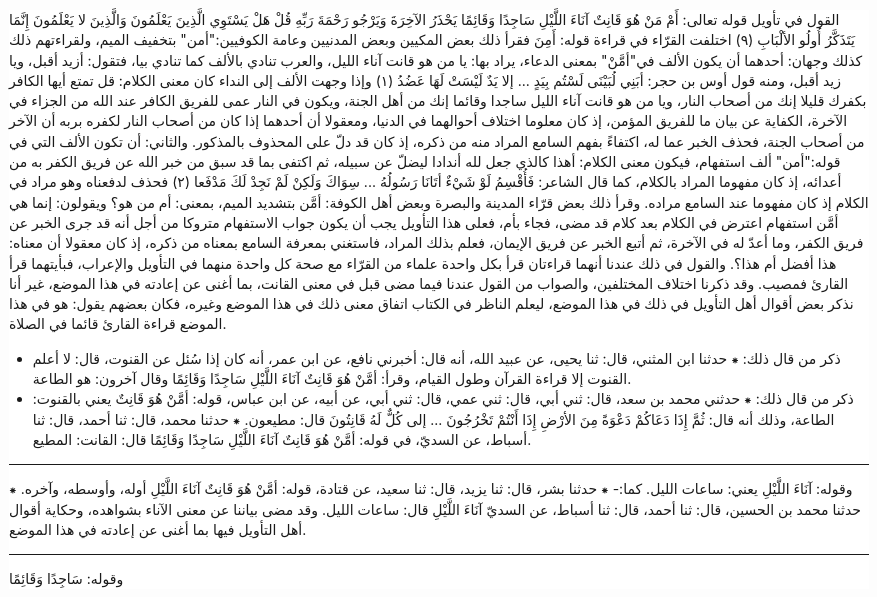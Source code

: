 القول في تأويل قوله تعالى: أَمْ مَنْ هُوَ قَانِتٌ آنَاءَ اللَّيْلِ سَاجِدًا وَقَائِمًا يَحْذَرُ الآخِرَةَ وَيَرْجُو رَحْمَةَ رَبِّهِ قُلْ هَلْ يَسْتَوِي الَّذِينَ يَعْلَمُونَ وَالَّذِينَ لا يَعْلَمُونَ إِنَّمَا يَتَذَكَّرُ أُولُو الألْبَابِ (٩) 
اختلفت القرّاء في قراءة قوله:
أَمِنَ
فقرأ ذلك بعض المكيين وبعض المدنيين وعامة الكوفيين:"أمن" بتخفيف الميم، ولقراءتهم ذلك كذلك وجهان: أحدهما أن يكون الألف في"أمَّنْ" بمعنى الدعاء، يراد بها: يا من هو قانت آناء الليل، والعرب تنادي بالألف كما تنادي بيا، فتقول: أزيد أقبل، ويا زيد أقبل، ومنه قول أوس بن حجر:
أبَنِي لُبَيْنَى لَسْتُم بِيَدٍ ... إلا يَدٌ لَيْسَتْ لَهَا عَضُدُ
(١)
وإذا وجهت الألف إلى النداء كان معنى الكلام: قل تمتع أيها الكافر بكفرك قليلا إنك من أصحاب النار، ويا من هو قانت آناء الليل ساجدا وقائما إنك من أهل الجنة، ويكون في النار عمى للفريق الكافر عند الله من الجزاء في الآخرة، الكفاية عن بيان ما للفريق المؤمن، إذ كان معلوما اختلاف أحوالهما في الدنيا، ومعقولا أن أحدهما إذا كان من أصحاب النار لكفره بربه أن الآخر من أصحاب الجنة، فحذف الخبر عما له، اكتفاءً بفهم السامع المراد منه من ذكره، إذ كان قد دلّ على المحذوف بالمذكور. والثاني: أن تكون الألف التي في قوله:"أمن" ألف استفهام، فيكون معنى الكلام: أهذا كالذي جعل لله أندادا ليضلّ عن سبيله، ثم اكتفى بما قد سبق من خبر الله عن فريق الكفر به من أعدائه، إذ كان مفهوما المراد بالكلام، كما قال الشاعر:
فَأُقْسِمُ لَوْ شَيْءٌ أتَانَا رَسُولُهُ ... سِوَاكَ وَلَكِنْ لَمْ نَجِدْ لَكَ مَدْفَعا
(٢)
فحذف لدفعناه وهو مراد في الكلام إذ كان مفهوما عند السامع مراده. وقرأ ذلك بعض قرّاء المدينة والبصرة وبعض أهل الكوفة:
أمَّن
بتشديد الميم، بمعنى: أم من هو؟ ويقولون: إنما هي
أمَّن
استفهام اعترض في الكلام بعد كلام قد مضى، فجاء بأم، فعلى هذا التأويل يجب أن يكون جواب الاستفهام متروكا من أجل أنه قد جرى الخبر عن فريق الكفر، وما أعدّ له في الآخرة، ثم أتبع الخبر عن فريق الإيمان، فعلم بذلك المراد، فاستغني بمعرفة السامع بمعناه من ذكره، إذ كان معقولا أن معناه: هذا أفضل أم هذا؟.
والقول في ذلك عندنا أنهما قراءتان قرأ بكل واحدة علماء من القرّاء مع صحة كل واحدة منهما في التأويل والإعراب، فبأيتهما قرأ القارئ فمصيب.
وقد ذكرنا اختلاف المختلفين، والصواب من القول عندنا فيما مضى قبل في معنى القانت، بما أغنى عن إعادته في هذا الموضع، غير أنا نذكر بعض أقوال أهل التأويل في ذلك في هذا الموضع، ليعلم الناظر في الكتاب اتفاق معنى ذلك في هذا الموضع وغيره، فكان بعضهم يقول: هو في هذا الموضع قراءة القارئ قائما في الصلاة.
* ذكر من قال ذلك:
⁕ حدثنا ابن المثني، قال: ثنا يحيى، عن عبيد الله، أنه قال: أخبرني نافع، عن ابن عمر، أنه كان إذا سُئل عن القنوت، قال: لا أعلم القنوت إلا قراءة القرآن وطول القيام، وقرأ:
أمَّنْ هُوَ قَانِتٌ آنَاءَ اللَّيْلِ سَاجِدًا وَقَائِمًا
وقال آخرون: هو الطاعة.
* ذكر من قال ذلك:
⁕ حدثني محمد بن سعد، قال: ثني أبي، قال: ثني عمي، قال: ثني أبي، عن أبيه، عن ابن عباس، قوله:
أمَّنْ هُوَ قَانِتٌ
يعني بالقنوت: الطاعة، وذلك أنه قال:
ثُمَّ إِذَا دَعَاكُمْ دَعْوَةً مِنَ الأرْضِ إِذَا أَنْتُمْ تَخْرُجُونَ
... إلى
كُلٌّ لَهُ قَانِتُونَ
قال: مطيعون.
⁕ حدثنا محمد، قال: ثنا أحمد، قال: ثنا أسباط، عن السديّ، في قوله:
أمَّنْ هُوَ قَانِتٌ آنَاءَ اللَّيْلِ سَاجِدًا وَقَائِمًا
قال: القانت: المطيع.
* * *
وقوله:
آنَاءَ اللَّيْلِ
يعني: ساعات الليل.
كما:-
⁕ حدثنا بشر، قال: ثنا يزيد، قال: ثنا سعيد، عن قتادة، قوله:
أمَّنْ هُوَ قَانِتٌ آنَاءَ اللَّيْلِ
أوله، وأوسطه، وآخره.
⁕ حدثنا محمد بن الحسين، قال: ثنا أحمد، قال: ثنا أسباط، عن السديّ
آنَاءَ اللَّيْلِ
قال: ساعات الليل.
وقد مضى بياننا عن معنى الآناء بشواهده، وحكاية أقوال أهل التأويل فيها بما أغنى عن إعادته في هذا الموضع.
* * *
وقوله:
سَاجِدًا وَقَائِمًا